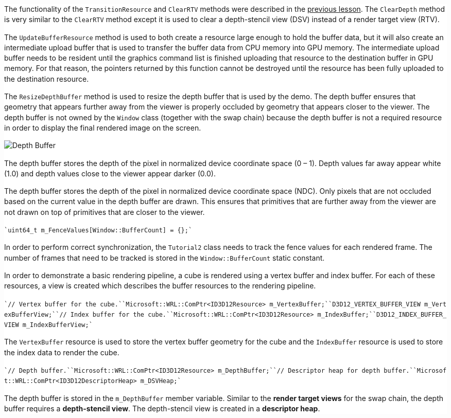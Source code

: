 The functionality of the `TransitionResource` and `ClearRTV` methods were described in the [previous lesson](https://www.3dgep.com/learning-directx12-1/). The `ClearDepth` method is very similar to the `ClearRTV` method except it is used to clear a depth-stencil view (DSV) instead of a render target view (RTV).

The `UpdateBufferResource` method is used to both create a resource large enough to hold the buffer data, but it will also create an intermediate upload buffer that is used to transfer the buffer data from CPU memory into GPU memory. The intermediate upload buffer needs to be resident until the graphics command list is finished uploading that resource to the destination buffer in GPU memory. For that reason, the pointers returned by this function cannot be destroyed until the resource has been fully uploaded to the destination resource.

The `ResizeDepthBuffer` method is used to resize the depth buffer that is used by the demo. The depth buffer ensures that geometry that appears further away from the viewer is properly occluded by geometry that appears closer to the viewer. The depth buffer is not owned by the `Window` class (together with the swap chain) because the depth buffer is not a required resource in order to display the final rendered image on the screen.

![Depth Buffer](https://www.3dgep.com/wp-content/uploads/2018/02/Depth-Buffer.png)

The depth buffer stores the depth of the pixel in normalized device coordinate space (0 – 1). Depth values far away appear white (1.0) and depth values close to the viewer appear darker (0.0).

The depth buffer stores the depth of the pixel in normalized device coordinate space (NDC). Only pixels that are not occluded based on the current value in the depth buffer are drawn. This ensures that primitives that are further away from the viewer are not drawn on top of primitives that are closer to the viewer.

```
`uint64_t m_FenceValues[Window::BufferCount] = {};`
```

In order to perform correct synchronization, the `Tutorial2` class needs to track the fence values for each rendered frame. The number of frames that need to be tracked is stored in the `Window::BufferCount` static constant.

In order to demonstrate a basic rendering pipeline, a cube is rendered using a vertex buffer and index buffer. For each of these resources, a view is created which describes the buffer resources to the rendering pipeline.

```
`// Vertex buffer for the cube.``Microsoft::WRL::ComPtr<ID3D12Resource> m_VertexBuffer;``D3D12_VERTEX_BUFFER_VIEW m_VertexBufferView;``// Index buffer for the cube.``Microsoft::WRL::ComPtr<ID3D12Resource> m_IndexBuffer;``D3D12_INDEX_BUFFER_VIEW m_IndexBufferView;`
```

The `VertexBuffer` resource is used to store the vertex buffer geometry for the cube and the `IndexBuffer` resource is used to store the index data to render the cube.

```
`// Depth buffer.``Microsoft::WRL::ComPtr<ID3D12Resource> m_DepthBuffer;``// Descriptor heap for depth buffer.``Microsoft::WRL::ComPtr<ID3D12DescriptorHeap> m_DSVHeap;`
```

The depth buffer is stored in the `m_DepthBuffer` member variable. Similar to the **render target views** for the swap chain, the depth buffer requires a **depth-stencil view**. The depth-stencil view is created in a **descriptor heap**.
